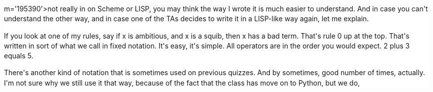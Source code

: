   m='195390'>not</span> <span m='195950'>really</span> <span
  m='196260'>in</span> <span m='196490'>on</span> <span m='196670'>Scheme</span>
  <span m='197110'>or</span> <span m='197270'>LISP,</span> <span
  m='197710'>you</span> <span m='197850'>may</span> <span
  m='198040'>think</span> <span m='198940'>the</span> <span
  m='199010'>way</span> <span m='199160'>I</span> <span m='199240'>wrote</span>
  <span m='199470'>it is</span> <span m='199670'>much</span> <span
  m='200100'>easier</span> <span m='200380'>to</span> <span
  m='200430'>understand.</span> <span m='201680'>And</span> <span
  m='202500'>in</span> <span m='202650'>case</span> <span m='202870'>you</span>
  <span m='203000'>can't</span> <span m='203260'>understand</span> <span
  m='203780'>the</span> <span m='203860'>other</span> <span
  m='204020'>way,</span> <span m='204260'>and in</span> <span
  m='204440'>case</span> <span m='204770'>one</span> <span m='204930'>of</span>
  <span m='205010'>the</span> <span m='205110'>TAs</span> <span
  m='206030'>decides</span> <span m='206440'>to</span> <span
  m='206560'>write</span> <span m='206740'>it</span> <span m='206860'>in</span>
  <span m='206980'>a</span> <span m='207030'>LISP-like</span> <span
  m='207500'>way</span> <span m='207640'>again,</span> <span
  m='208050'>let</span> <span m='208230'>me</span> <span
  m='208340'>explain.</span> </p><p><span m='209900'>If</span> <span
  m='209950'>you</span> <span m='210070'>look</span> <span m='210300'>at</span>
  <span m='210380'>one</span> <span m='210530'>of</span> <span
  m='210580'>my</span> <span m='210720'>rules,</span> <span
  m='211130'>say</span> <span m='212980'>if</span> <span m='213300'>x</span>
  <span m='213550'>is</span> <span m='213670'>ambitious,</span> <span
  m='214270'>and</span> <span m='214570'>x</span> <span m='214830'>is</span>
  <span m='214960'>a</span> <span m='215030'>squib,</span> <span
  m='215660'>then</span> <span m='215840'>x</span> <span m='216100'>has</span>
  <span m='216290'>a</span> <span m='216330'>bad</span> <span
  m='216600'>term.</span> <span m='216880'>That's</span> <span
  m='217320'>rule</span> <span m='217610'>0 up</span> <span m='218050'>at</span>
  <span m='218120'>the</span> <span m='218270'>top.</span> <span
  m='220530'>That's</span> <span m='220920'>written</span> <span
  m='221310'>in</span> <span m='221990'>sort</span> <span m='222150'>of</span>
  <span m='222210'>what</span> <span m='222330'>we</span> <span
  m='222420'>call</span> <span m='222700'>in</span> <span
  m='222910'>fixed</span> <span m='223300'>notation.</span> <span
  m='224270'>It's</span> <span m='224410'>easy,</span> <span
  m='224790'>it's</span> <span m='224960'>simple.</span> <span
  m='225610'>All</span> <span m='225820'>operators</span> <span m='226105'>are
  in</span> <span m='226390'>the</span> <span m='226580'>order</span> <span
  m='226860'>you</span> <span m='227010'>would</span> <span
  m='227110'>expect.</span> <span m='228160'>2</span> <span
  m='228330'>plus</span> <span m='228670'>3</span> <span
  m='228980'>equals</span> <span m='229760'>5.</span> </p><p><span
  m='230950'>There's</span> <span m='231140'>another</span> <span
  m='231600'>kind</span> <span m='231810'>of</span> <span
  m='231880'>notation</span> <span m='232190'>that</span> <span
  m='232500'>is</span> <span m='232650'>sometimes</span> <span
  m='233220'>used</span> <span m='233530'>on</span> <span
  m='233710'>previous</span> <span m='234100'>quizzes.</span> <span
  m='234630'>And</span> <span m='234720'>by</span> <span
  m='234820'>sometimes,</span> <span m='235800'>good</span> <span
  m='236080'>number</span> <span m='236300'>of</span> <span
  m='236390'>times,</span> <span m='236700'>actually.</span> <span
  m='237720'>I'm</span> <span m='237840'>not</span> <span m='238020'>sure</span>
  <span m='238140'>why</span> <span m='238260'>we</span> <span
  m='238380'>still</span> <span m='238730'>use</span> <span m='238960'>it</span>
  <span m='239130'>that</span> <span m='239400'>way,</span> <span
  m='239680'>because</span> <span m='240100'>of the</span> <span m='240370'>fact
  that the</span> <span m='240520'>class has</span> <span m='240860'>move
  on</span> <span m='241020'>to</span> <span m='241250'>Python,</span> <span
  m='241930'>but</span> <span m='242210'>we</span> <span m='242340'>do,</span>